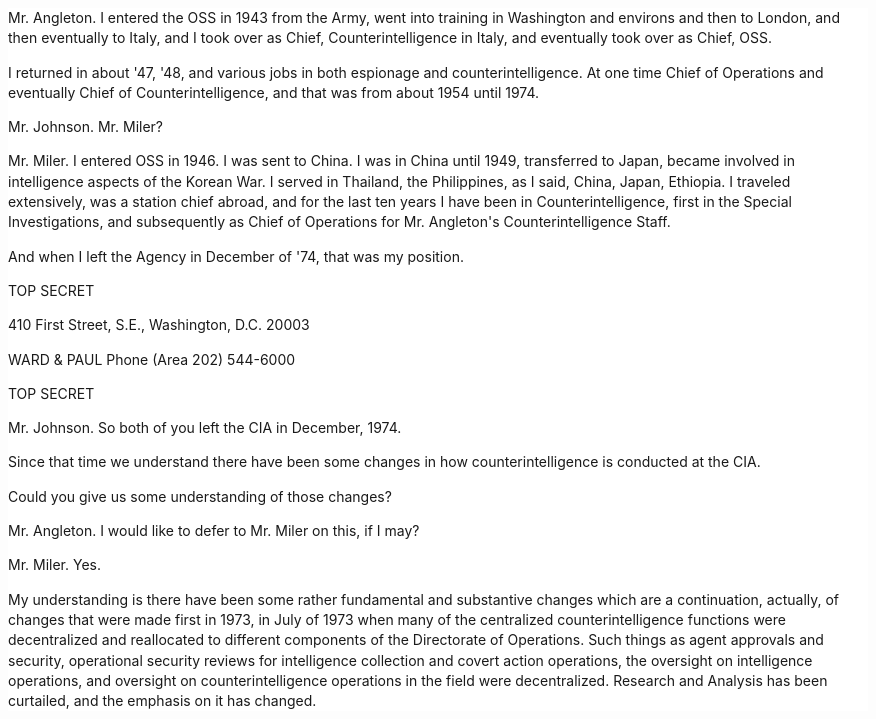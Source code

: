 Mr. Angleton. I entered the OSS in 1943 from the Army,
went into training in Washington and environs and then to
London, and then eventually to Italy, and I took over as
Chief, Counterintelligence in Italy, and eventually took over
as Chief, OSS.

I returned in about '47, '48, and various jobs in both
espionage and counterintelligence. At one time Chief of
Operations and eventually Chief of Counterintelligence, and
that was from about 1954 until 1974.

Mr. Johnson. Mr. Miler?

Mr. Miler. I entered OSS in 1946. I was sent to China.
I was in China until 1949, transferred to Japan, became involved
in intelligence aspects of the Korean War. I served in Thailand,
the Philippines, as I said, China, Japan, Ethiopia. I traveled
extensively, was a station chief abroad, and for the last ten
years I have been in Counterintelligence, first in the
Special Investigations, and subsequently as Chief of Operations
for Mr. Angleton's Counterintelligence Staff.

And when I left the Agency in December of '74, that was
my position.

TOP SECRET

410 First Street, S.E., Washington, D.C. 20003

WARD & PAUL
Phone (Area 202) 544-6000

TOP SECRET

Mr. Johnson. So both of you left the CIA in December, 1974.

Since that time we understand there have been some changes
in how counterintelligence is conducted at the CIA.

Could you give us some understanding of those changes?

Mr. Angleton. I would like to defer to Mr. Miler on this,
if I may?

Mr. Miler. Yes.

My understanding is there have been some rather fundamental
and substantive changes which are a continuation, actually,
of changes that were made first in 1973, in July of 1973
when many of the centralized counterintelligence functions were
decentralized and reallocated to different components of the
Directorate of Operations. Such things as agent approvals and
security, operational security reviews for intelligence
collection and covert action operations, the oversight on
intelligence operations, and oversight on counterintelligence
operations in the field were decentralized. Research and
Analysis has been curtailed, and the emphasis on it has changed.
